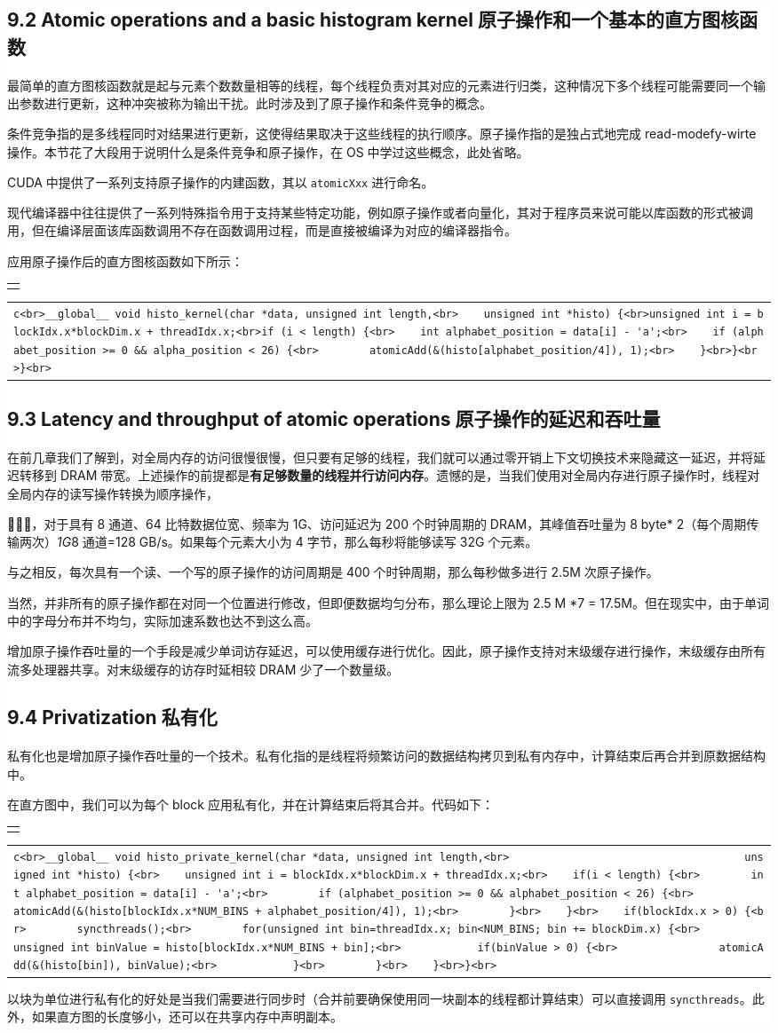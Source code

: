 ## 9.2 Atomic operations and a basic histogram kernel 原子操作和一个基本的直方图核函数

最简单的直方图核函数就是起与元素个数数量相等的线程，每个线程负责对其对应的元素进行归类，这种情况下多个线程可能需要同一个输出参数进行更新，这种冲突被称为输出干扰。此时涉及到了原子操作和条件竞争的概念。

条件竞争指的是多线程同时对结果进行更新，这使得结果取决于这些线程的执行顺序。原子操作指的是独占式地完成 read-modefy-wirte 操作。本节花了大段用于说明什么是条件竞争和原子操作，在 OS 中学过这些概念，此处省略。

CUDA 中提供了一系列支持原子操作的内建函数，其以 `atomicXxx` 进行命名。

现代编译器中往往提供了一系列特殊指令用于支持某些特定功能，例如原子操作或者向量化，其对于程序员来说可能以库函数的形式被调用，但在编译层面该库函数调用不存在函数调用过程，而是直接被编译为对应的编译器指令。

应用原子操作后的直方图核函数如下所示：

|   |
|---|
||

|   |
|---|
|```c<br>__global__ void histo_kernel(char *data, unsigned int length,<br>    unsigned int *histo) {<br>unsigned int i = blockIdx.x*blockDim.x + threadIdx.x;<br>if (i < length) {<br>    int alphabet_position = data[i] - 'a';<br>    if (alphabet_position >= 0 && alpha_position < 26) {<br>        atomicAdd(&(histo[alphabet_position/4]), 1);<br>    }<br>}<br>}<br>```|

## 9.3 Latency and throughput of atomic operations 原子操作的延迟和吞吐量

在前几章我们了解到，对全局内存的访问很慢很慢，但只要有足够的线程，我们就可以通过零开销上下文切换技术来隐藏这一延迟，并将延迟转移到 DRAM 带宽。上述操作的前提都是**有足够数量的线程并行访问内存**。遗憾的是，当我们使用对全局内存进行原子操作时，线程对全局内存的读写操作转换为顺序操作，

🙋‍♀️🌰，对于具有 8 通道、64 比特数据位宽、频率为 1G、访问延迟为 200 个时钟周期的 DRAM，其峰值吞吐量为 8 byte* 2（每个周期传输两次）*1G*8 通道=128 GB/s。如果每个元素大小为 4 字节，那么每秒将能够读写 32G 个元素。

与之相反，每次具有一个读、一个写的原子操作的访问周期是 400 个时钟周期，那么每秒做多进行 2.5M 次原子操作。

当然，并非所有的原子操作都在对同一个位置进行修改，但即便数据均匀分布，那么理论上限为 2.5 M *7 = 17.5M。但在现实中，由于单词中的字母分布并不均匀，实际加速系数也达不到这么高。

增加原子操作吞吐量的一个手段是减少单词访存延迟，可以使用缓存进行优化。因此，原子操作支持对末级缓存进行操作，末级缓存由所有流多处理器共享。对末级缓存的访存时延相较 DRAM 少了一个数量级。

## 9.4 Privatization 私有化

私有化也是增加原子操作吞吐量的一个技术。私有化指的是线程将频繁访问的数据结构拷贝到私有内存中，计算结束后再合并到原数据结构中。

在直方图中，我们可以为每个 block 应用私有化，并在计算结束后将其合并。代码如下：

|   |
|---|
||

|   |
|---|
|```c<br>__global__ void histo_private_kernel(char *data, unsigned int length,<br>                                     unsigned int *histo) {<br>    unsigned int i = blockIdx.x*blockDim.x + threadIdx.x;<br>    if(i < length) {<br>        int alphabet_position = data[i] - 'a';<br>        if (alphabet_position >= 0 && alphabet_position < 26) {<br>            atomicAdd(&(histo[blockIdx.x*NUM_BINS + alphabet_position/4]), 1);<br>        }<br>    }<br>    if(blockIdx.x > 0) {<br>        syncthreads();<br>        for(unsigned int bin=threadIdx.x; bin<NUM_BINS; bin += blockDim.x) {<br>            unsigned int binValue = histo[blockIdx.x*NUM_BINS + bin];<br>            if(binValue > 0) {<br>                atomicAdd(&(histo[bin]), binValue);<br>            }<br>        }<br>    }<br>}<br>```|

以块为单位进行私有化的好处是当我们需要进行同步时（合并前要确保使用同一块副本的线程都计算结束）可以直接调用 `syncthreads`。此外，如果直方图的长度够小，还可以在共享内存中声明副本。
